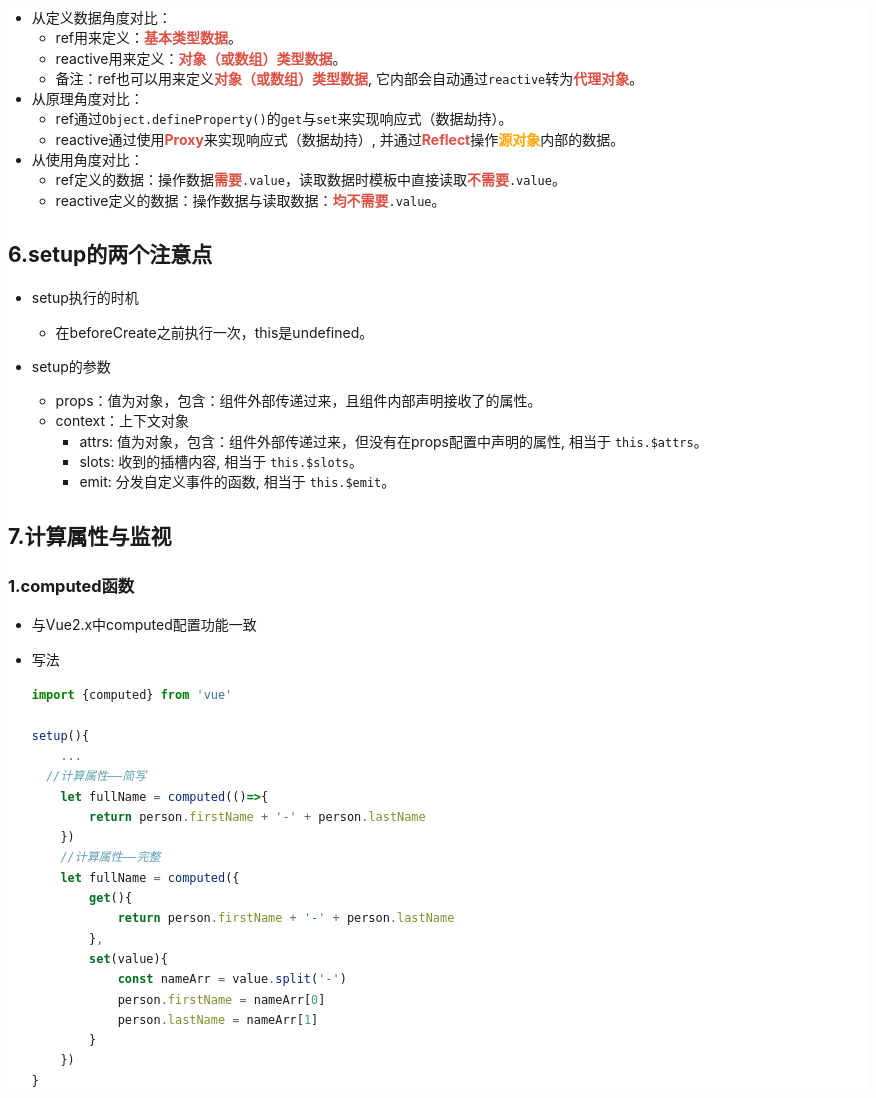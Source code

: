 -  从定义数据角度对比：
   -  ref用来定义：<strong style="color:#DD5145">基本类型数据</strong>。
   -  reactive用来定义：<strong style="color:#DD5145">对象（或数组）类型数据</strong>。
   -  备注：ref也可以用来定义<strong style="color:#DD5145">对象（或数组）类型数据</strong>, 它内部会自动通过```reactive```转为<strong style="color:#DD5145">代理对象</strong>。
-  从原理角度对比：
   -  ref通过``Object.defineProperty()``的```get```与```set```来实现响应式（数据劫持）。
   -  reactive通过使用<strong style="color:#DD5145">Proxy</strong>来实现响应式（数据劫持）, 并通过<strong style="color:#DD5145">Reflect</strong>操作<strong style="color:orange">源对象</strong>内部的数据。
-  从使用角度对比：
   -  ref定义的数据：操作数据<strong style="color:#DD5145">需要</strong>```.value```，读取数据时模板中直接读取<strong style="color:#DD5145">不需要</strong>```.value```。
   -  reactive定义的数据：操作数据与读取数据：<strong style="color:#DD5145">均不需要</strong>```.value```。

## 6.setup的两个注意点

- setup执行的时机
  - 在beforeCreate之前执行一次，this是undefined。

- setup的参数
  - props：值为对象，包含：组件外部传递过来，且组件内部声明接收了的属性。
  - context：上下文对象
    - attrs: 值为对象，包含：组件外部传递过来，但没有在props配置中声明的属性, 相当于 ```this.$attrs```。
    - slots: 收到的插槽内容, 相当于 ```this.$slots```。
    - emit: 分发自定义事件的函数, 相当于 ```this.$emit```。


## 7.计算属性与监视

### 1.computed函数

- 与Vue2.x中computed配置功能一致

- 写法

  ```js
  import {computed} from 'vue'
  
  setup(){
      ...
  	//计算属性——简写
      let fullName = computed(()=>{
          return person.firstName + '-' + person.lastName
      })
      //计算属性——完整
      let fullName = computed({
          get(){
              return person.firstName + '-' + person.lastName
          },
          set(value){
              const nameArr = value.split('-')
              person.firstName = nameArr[0]
              person.lastName = nameArr[1]
          }
      })
  }
  ```
